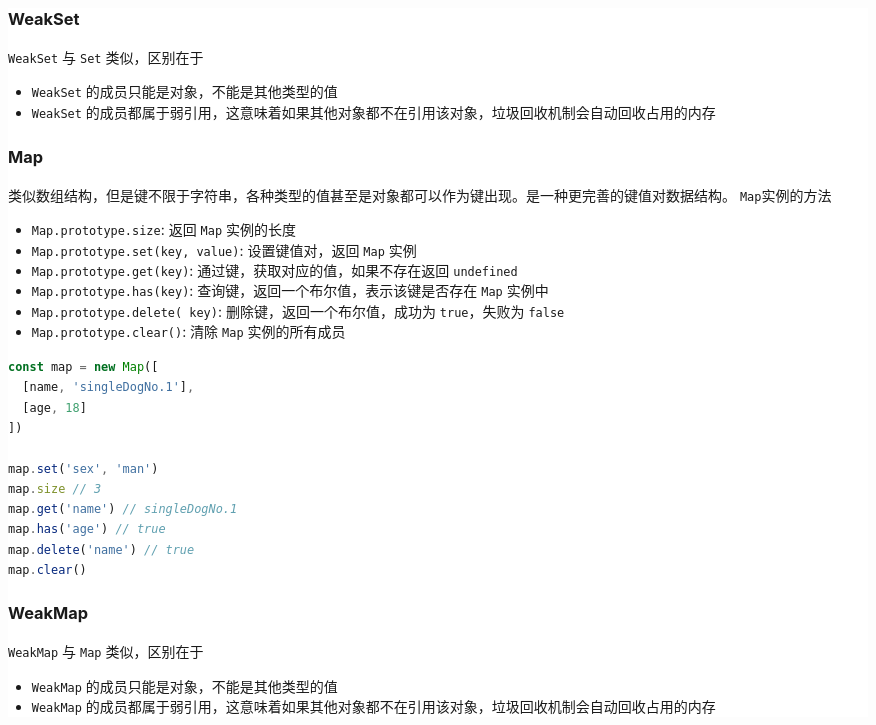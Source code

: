 ### WeakSet

`WeakSet` 与 `Set` 类似，区别在于

+ `WeakSet` 的成员只能是对象，不能是其他类型的值
+ `WeakSet` 的成员都属于弱引用，这意味着如果其他对象都不在引用该对象，垃圾回收机制会自动回收占用的内存

### Map

类似数组结构，但是键不限于字符串，各种类型的值甚至是对象都可以作为键出现。是一种更完善的键值对数据结构。 `Map`实例的方法

+ `Map.prototype.size`: 返回 `Map` 实例的长度
+ `Map.prototype.set(key, value)`: 设置键值对，返回 `Map` 实例
+ `Map.prototype.get(key)`: 通过键，获取对应的值，如果不存在返回 `undefined`
+ `Map.prototype.has(key)`: 查询键，返回一个布尔值，表示该键是否存在 `Map` 实例中
+ `Map.prototype.delete( key)`: 删除键，返回一个布尔值，成功为 `true`，失败为 `false`
+ `Map.prototype.clear()`: 清除 `Map` 实例的所有成员

```js
const map = new Map([
  [name, 'singleDogNo.1'],
  [age, 18]
])

map.set('sex', 'man')
map.size // 3
map.get('name') // singleDogNo.1
map.has('age') // true
map.delete('name') // true
map.clear()
```

### WeakMap

`WeakMap` 与 `Map` 类似，区别在于

+ `WeakMap` 的成员只能是对象，不能是其他类型的值
+ `WeakMap` 的成员都属于弱引用，这意味着如果其他对象都不在引用该对象，垃圾回收机制会自动回收占用的内存
